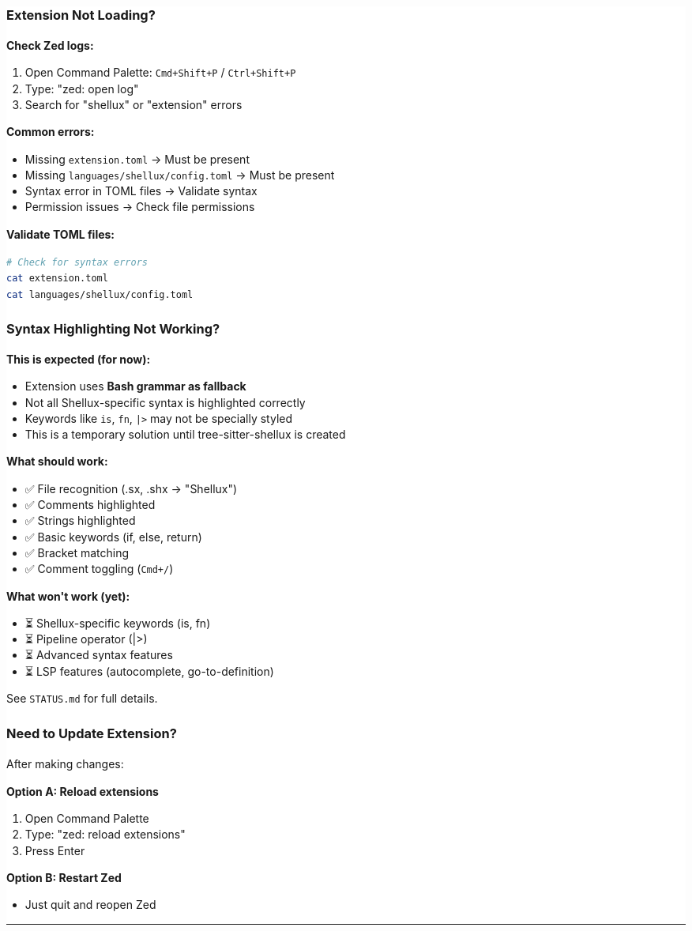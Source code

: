 ### Extension Not Loading?

**Check Zed logs:**
1. Open Command Palette: `Cmd+Shift+P` / `Ctrl+Shift+P`
2. Type: "zed: open log"
3. Search for "shellux" or "extension" errors

**Common errors:**
- Missing `extension.toml` → Must be present
- Missing `languages/shellux/config.toml` → Must be present
- Syntax error in TOML files → Validate syntax
- Permission issues → Check file permissions

**Validate TOML files:**
```bash
# Check for syntax errors
cat extension.toml
cat languages/shellux/config.toml
```

### Syntax Highlighting Not Working?

**This is expected (for now):**
- Extension uses **Bash grammar as fallback**
- Not all Shellux-specific syntax is highlighted correctly
- Keywords like `is`, `fn`, `|>` may not be specially styled
- This is a temporary solution until tree-sitter-shellux is created

**What should work:**
- ✅ File recognition (.sx, .shx → "Shellux")
- ✅ Comments highlighted
- ✅ Strings highlighted  
- ✅ Basic keywords (if, else, return)
- ✅ Bracket matching
- ✅ Comment toggling (`Cmd+/`)

**What won't work (yet):**
- ⏳ Shellux-specific keywords (is, fn)
- ⏳ Pipeline operator (|>)
- ⏳ Advanced syntax features
- ⏳ LSP features (autocomplete, go-to-definition)

See `STATUS.md` for full details.

### Need to Update Extension?

After making changes:

**Option A: Reload extensions**
1. Open Command Palette
2. Type: "zed: reload extensions"
3. Press Enter

**Option B: Restart Zed**
- Just quit and reopen Zed

---